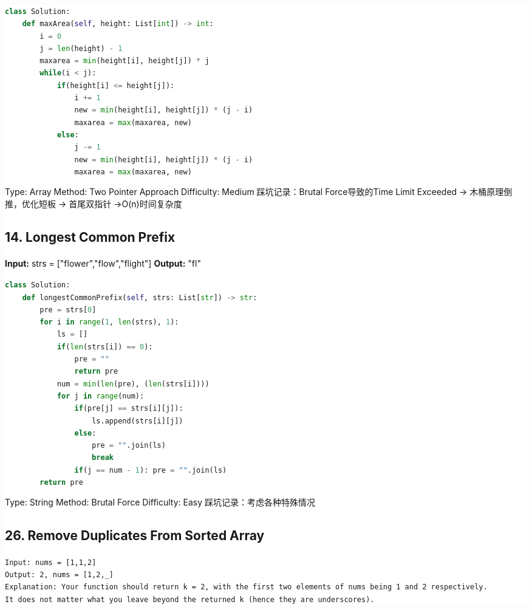 ```python
class Solution:
    def maxArea(self, height: List[int]) -> int:
        i = 0
        j = len(height) - 1
        maxarea = min(height[i], height[j]) * j
        while(i < j):
            if(height[i] <= height[j]):
                i += 1
                new = min(height[i], height[j]) * (j - i)
                maxarea = max(maxarea, new)
            else:
                j -= 1
                new = min(height[i], height[j]) * (j - i)
                maxarea = max(maxarea, new)
```

Type: Array
Method: Two Pointer Approach
Difficulty: Medium
踩坑记录：Brutal Force导致的Time Limit Exceeded → 木桶原理倒推，优化短板 → 首尾双指针 →O(n)时间复杂度

## 14. Longest Common Prefix
**Input:** strs = ["flower","flow","flight"]
**Output:** "fl"

```python
class Solution:
    def longestCommonPrefix(self, strs: List[str]) -> str:
        pre = strs[0]
        for i in range(1, len(strs), 1):
            ls = []
            if(len(strs[i]) == 0):
                pre = ""
                return pre
            num = min(len(pre), (len(strs[i])))
            for j in range(num):
                if(pre[j] == strs[i][j]):
                    ls.append(strs[i][j])
                else:
                    pre = "".join(ls)
                    break
                if(j == num - 1): pre = "".join(ls)
        return pre
```

Type: String
Method: Brutal Force
Difficulty: Easy
踩坑记录：考虑各种特殊情况

## 26. Remove Duplicates From Sorted Array
	Input: nums = [1,1,2]
	Output: 2, nums = [1,2,_]
	Explanation: Your function should return k = 2, with the first two elements of nums being 1 and 2 respectively.
	It does not matter what you leave beyond the returned k (hence they are underscores).
